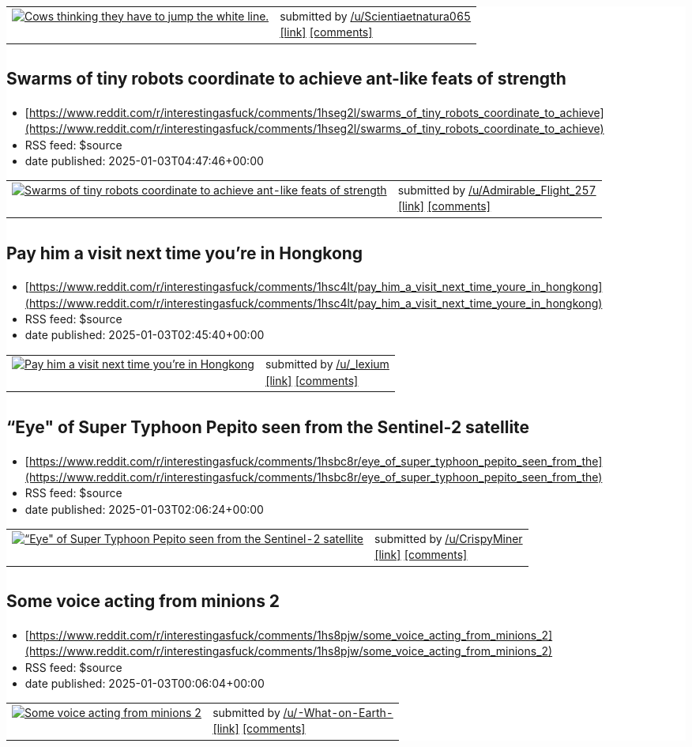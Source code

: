 <table> <tr><td> <a href="https://www.reddit.com/r/interestingasfuck/comments/1hsetk2/cows_thinking_they_have_to_jump_the_white_line/"> <img src="https://external-preview.redd.it/cWNhaTZ1NTRwcGFlMXnq-rir95019TS-gOON4jdtnzBYEWLb6wRwrHR78KwK.png?width=640&amp;crop=smart&amp;auto=webp&amp;s=a7d1a8b184cee4801efbed9a9375d309ee6143d4" alt="Cows thinking they have to jump the white line." title="Cows thinking they have to jump the white line." /> </a> </td><td> &#32; submitted by &#32; <a href="https://www.reddit.com/user/Scientiaetnatura065"> /u/Scientiaetnatura065 </a> <br/> <span><a href="https://v.redd.it/ec0xi4c4ppae1">[link]</a></span> &#32; <span><a href="https://www.reddit.com/r/interestingasfuck/comments/1hsetk2/cows_thinking_they_have_to_jump_the_white_line/">[comments]</a></span> </td></tr></table>

## Swarms of tiny robots coordinate to achieve ant-like feats of strength
 - [https://www.reddit.com/r/interestingasfuck/comments/1hseg2l/swarms_of_tiny_robots_coordinate_to_achieve](https://www.reddit.com/r/interestingasfuck/comments/1hseg2l/swarms_of_tiny_robots_coordinate_to_achieve)
 - RSS feed: $source
 - date published: 2025-01-03T04:47:46+00:00

<table> <tr><td> <a href="https://www.reddit.com/r/interestingasfuck/comments/1hseg2l/swarms_of_tiny_robots_coordinate_to_achieve/"> <img src="https://external-preview.redd.it/emRuZjg0MnFrcGFlMWkOYw8sGYOt1ZwcvpbqWvYIRjnJz8x2n-0ebMaZVoPX.png?width=640&amp;crop=smart&amp;auto=webp&amp;s=6686241da0408c08177a5031ad27bf0a64fa0339" alt="Swarms of tiny robots coordinate to achieve ant-like feats of strength" title="Swarms of tiny robots coordinate to achieve ant-like feats of strength" /> </a> </td><td> &#32; submitted by &#32; <a href="https://www.reddit.com/user/Admirable_Flight_257"> /u/Admirable_Flight_257 </a> <br/> <span><a href="https://v.redd.it/y6zp242qkpae1">[link]</a></span> &#32; <span><a href="https://www.reddit.com/r/interestingasfuck/comments/1hseg2l/swarms_of_tiny_robots_coordinate_to_achieve/">[comments]</a></span> </td></tr></table>

## Pay him a visit next time you’re in Hongkong
 - [https://www.reddit.com/r/interestingasfuck/comments/1hsc4lt/pay_him_a_visit_next_time_youre_in_hongkong](https://www.reddit.com/r/interestingasfuck/comments/1hsc4lt/pay_him_a_visit_next_time_youre_in_hongkong)
 - RSS feed: $source
 - date published: 2025-01-03T02:45:40+00:00

<table> <tr><td> <a href="https://www.reddit.com/r/interestingasfuck/comments/1hsc4lt/pay_him_a_visit_next_time_youre_in_hongkong/"> <img src="https://external-preview.redd.it/OHp6aTA2OW96b2FlMU-qRty0oAxgSdHoF9u1TIlH6qHfvaU_Wi4AMkmH_URl.png?width=640&amp;crop=smart&amp;auto=webp&amp;s=3e4340f18d7dd0fffd39843befe5faed97bf6955" alt="Pay him a visit next time you’re in Hongkong " title="Pay him a visit next time you’re in Hongkong " /> </a> </td><td> &#32; submitted by &#32; <a href="https://www.reddit.com/user/_lexium"> /u/_lexium </a> <br/> <span><a href="https://v.redd.it/smisohiozoae1">[link]</a></span> &#32; <span><a href="https://www.reddit.com/r/interestingasfuck/comments/1hsc4lt/pay_him_a_visit_next_time_youre_in_hongkong/">[comments]</a></span> </td></tr></table>

## “Eye" of Super Typhoon Pepito seen from the Sentinel-2 satellite
 - [https://www.reddit.com/r/interestingasfuck/comments/1hsbc8r/eye_of_super_typhoon_pepito_seen_from_the](https://www.reddit.com/r/interestingasfuck/comments/1hsbc8r/eye_of_super_typhoon_pepito_seen_from_the)
 - RSS feed: $source
 - date published: 2025-01-03T02:06:24+00:00

<table> <tr><td> <a href="https://www.reddit.com/r/interestingasfuck/comments/1hsbc8r/eye_of_super_typhoon_pepito_seen_from_the/"> <img src="https://preview.redd.it/md1qtetosoae1.jpeg?width=640&amp;crop=smart&amp;auto=webp&amp;s=e7e6ac9331b6cd96f17e62ff27c9916b1d44f665" alt="“Eye&quot; of Super Typhoon Pepito seen from the Sentinel-2 satellite" title="“Eye&quot; of Super Typhoon Pepito seen from the Sentinel-2 satellite" /> </a> </td><td> &#32; submitted by &#32; <a href="https://www.reddit.com/user/CrispyMiner"> /u/CrispyMiner </a> <br/> <span><a href="https://i.redd.it/md1qtetosoae1.jpeg">[link]</a></span> &#32; <span><a href="https://www.reddit.com/r/interestingasfuck/comments/1hsbc8r/eye_of_super_typhoon_pepito_seen_from_the/">[comments]</a></span> </td></tr></table>

## Some voice acting from minions 2
 - [https://www.reddit.com/r/interestingasfuck/comments/1hs8pjw/some_voice_acting_from_minions_2](https://www.reddit.com/r/interestingasfuck/comments/1hs8pjw/some_voice_acting_from_minions_2)
 - RSS feed: $source
 - date published: 2025-01-03T00:06:04+00:00

<table> <tr><td> <a href="https://www.reddit.com/r/interestingasfuck/comments/1hs8pjw/some_voice_acting_from_minions_2/"> <img src="https://external-preview.redd.it/aXB3MGxzYzc3b2FlMY2YFIodZQHdJBZnnc_FfeVpm4f7D9DhaPYZU5L6fUV1.png?width=640&amp;crop=smart&amp;auto=webp&amp;s=b5cb40b78452a41c2599c6464a209a1c86730871" alt="Some voice acting from minions 2" title="Some voice acting from minions 2" /> </a> </td><td> &#32; submitted by &#32; <a href="https://www.reddit.com/user/-What-on-Earth-"> /u/-What-on-Earth- </a> <br/> <span><a href="https://v.redd.it/kxx4ysg77oae1">[link]</a></span> &#32; <span><a href="https://www.reddit.com/r/interestingasfuck/comments/1hs8pjw/some_voice_acting_from_minions_2/">[comments]</a></span> </td></tr></table>

